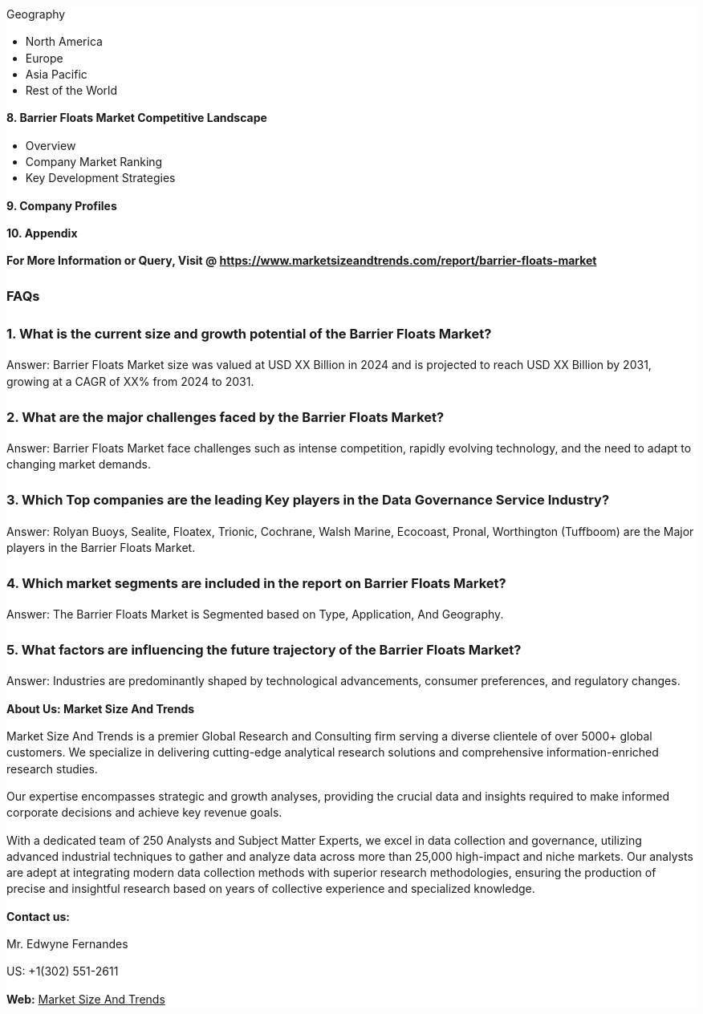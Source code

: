 Geography</span></strong></p></div><div class="" data-test-id=""><ul><li><span class="">North America</span></li><li><span class="">Europe</span></li><li><span class="">Asia Pacific</span></li><li><span class="">Rest of the World</span></li></ul></div><div class="" data-test-id=""><p><strong><span class="">8. Barrier Floats Market Competitive Landscape</span></strong></p></div><div class="" data-test-id=""><ul><li><span class="">Overview</span></li><li><span class="">Company Market Ranking</span></li><li><span class="">Key Development Strategies</span></li></ul></div><div class="" data-test-id=""><p><strong><span class="">9. Company Profiles</span></strong></p></div><div class="" data-test-id=""><p><strong><span class="">10. Appendix</span></strong></p></div><div class="" data-test-id=""><p><strong><span class="">For More Information or Query, Visit @ <a href="https://www.marketsizeandtrends.com/report/barrier-floats-market" target="_blank">https://www.marketsizeandtrends.com/report/barrier-floats-market</a></span></strong></p></div><div class="" data-test-id=""><div class="article-main__content" data-test-id="publishing-text-block"><h3><strong><span class="">FAQs</span></strong></h3></div><div class="article-main__content" data-test-id="publishing-text-block"><h3><span class="">1. What is the current size and growth potential of the Barrier Floats Market?</span></h3></div><div class="article-main__content" data-test-id="publishing-text-block"><p><span class="font-[700]">Answer</span><span class="">: Barrier Floats Market size was valued at USD XX Billion in 2024 and is projected to reach USD XX Billion by 2031, growing at a CAGR of XX% from 2024 to 2031.</span></p></div><div class="article-main__content" data-test-id="publishing-text-block"><h3><span class="">2. What are the major challenges faced by the Barrier Floats Market?</span></h3></div><div class="article-main__content" data-test-id="publishing-text-block"><p><span class="font-[700]">Answer</span><span class="">: Barrier Floats Market face challenges such as intense competition, rapidly evolving technology, and the need to adapt to changing market demands.</span></p></div><div class="article-main__content" data-test-id="publishing-text-block"><h3><span class="">3. Which Top companies are the leading Key players in the Data Governance Service Industry?</span></h3></div><div class="article-main__content" data-test-id="publishing-text-block"><p><span class="font-[700]">Answer</span><span class="">: Rolyan Buoys, Sealite, Floatex, Trionic, Cochrane, Walsh Marine, Ecocoast, Pronal, Worthington (Tuffboom) are the Major players in the Barrier Floats Market.</span></p></div><div class="article-main__content" data-test-id="publishing-text-block"><h3><span class="">4. Which market segments are included in the report on Barrier Floats Market?</span></h3></div><div class="article-main__content" data-test-id="publishing-text-block"><p><span class="font-[700]">Answer</span><span class="">: The Barrier Floats Market is Segmented based on Type, Application, And Geography.</span></p></div><div class="article-main__content" data-test-id="publishing-text-block"><h3><span class="">5. What factors are influencing the future trajectory of the Barrier Floats Market?</span></h3></div><div class="article-main__content" data-test-id="publishing-text-block"><p><span class="font-[700]">Answer:</span><span class="">&nbsp;Industries are predominantly shaped by technological advancements, consumer preferences, and regulatory changes.</span></p></div><p><strong><span class="">About Us: Market Size And Trends</span></strong></p></div><div class="" data-test-id=""><p><span class="">Market Size And Trends is a premier Global Research and Consulting firm serving a diverse clientele of over 5000+ global customers. We specialize in delivering cutting-edge analytical research solutions and comprehensive information-enriched research studies.</span></p></div><div class="" data-test-id=""><p><span class="">Our expertise encompasses strategic and growth analyses, providing the crucial data and insights required to make informed corporate decisions and achieve key revenue goals.</span></p></div><div class="" data-test-id=""><p><span class="">With a dedicated team of 250 Analysts and Subject Matter Experts, we excel in data collection and governance, utilizing advanced industrial techniques to gather and analyze data across more than 25,000 high-impact and niche markets. Our analysts are adept at integrating modern data collection methods with superior research methodologies, ensuring the production of precise and insightful research based on years of collective experience and specialized knowledge.</span></p></div><div class="" data-test-id=""><p><strong><span class="">Contact us:</span></strong></p></div><div class="" data-test-id=""><p><span class="">Mr. Edwyne Fernandes</span></p></div><div class="" data-test-id=""><p><span class="">US: +1(302) 551-2611<br /></span></p><p><span class=""><strong>Web:</strong> <a href="https://www.marketsizeandtrends.com/" target="_blank">Market Size And Trends</a></span></p></div>

